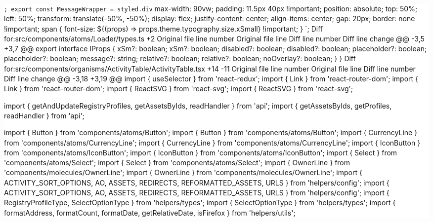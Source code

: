 `;
export const MessageWrapper = styled.div`
	max-width: 90vw;
	padding: 11.5px 40px !important;
	position: absolute;
	top: 50%;
	left: 50%;
	transform: translate(-50%, -50%);
	display: flex;
	justify-content: center;
	align-items: center;
	gap: 20px;
	border: none !important;
	span {
		font-size: ${(props) => props.theme.typography.size.xSmall} !important;
	}
`;
Diff for:‎src/components/atoms/Loader/types.ts
+2
Original file line number	Original file line	Diff line number	Diff line change
@@ -3,5 +3,7 @@ export interface IProps {
	xSm?: boolean;
	xSm?: boolean;
	disabled?: boolean;
	disabled?: boolean;
	placeholder?: boolean;
	placeholder?: boolean;
	message?: string;
	relative?: boolean;
	relative?: boolean;
	noOverlay?: boolean;
}
}
Diff for:‎src/components/organisms/ActivityTable/ActivityTable.tsx
+14
-11
Original file line number	Original file line	Diff line number	Diff line change
@@ -3,18 +3,19 @@ import { useSelector } from 'react-redux';
import { Link } from 'react-router-dom';
import { Link } from 'react-router-dom';
import { ReactSVG } from 'react-svg';
import { ReactSVG } from 'react-svg';


import { getAndUpdateRegistryProfiles, getAssetsByIds, readHandler } from 'api';
import { getAssetsByIds, getProfiles, readHandler } from 'api';


import { Button } from 'components/atoms/Button';
import { Button } from 'components/atoms/Button';
import { CurrencyLine } from 'components/atoms/CurrencyLine';
import { CurrencyLine } from 'components/atoms/CurrencyLine';
import { IconButton } from 'components/atoms/IconButton';
import { IconButton } from 'components/atoms/IconButton';
import { Select } from 'components/atoms/Select';
import { Select } from 'components/atoms/Select';
import { OwnerLine } from 'components/molecules/OwnerLine';
import { OwnerLine } from 'components/molecules/OwnerLine';
import { ACTIVITY_SORT_OPTIONS, AO, ASSETS, REDIRECTS, REFORMATTED_ASSETS, URLS } from 'helpers/config';
import { ACTIVITY_SORT_OPTIONS, AO, ASSETS, REDIRECTS, REFORMATTED_ASSETS, URLS } from 'helpers/config';
import { RegistryProfileType, SelectOptionType } from 'helpers/types';
import { SelectOptionType } from 'helpers/types';
import { formatAddress, formatCount, formatDate, getRelativeDate, isFirefox } from 'helpers/utils';